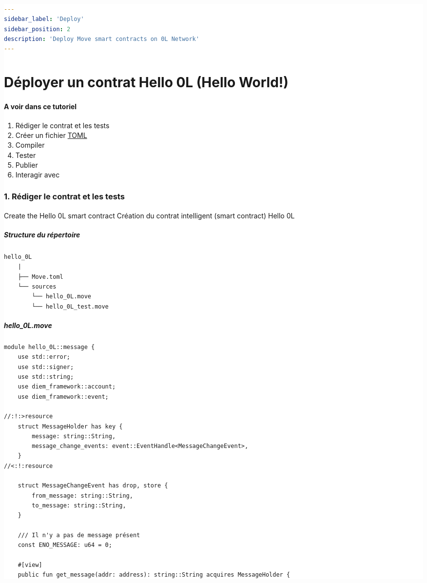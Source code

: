 ```yaml
---
sidebar_label: 'Deploy'
sidebar_position: 2
description: 'Deploy Move smart contracts on 0L Network'
---
```



# Déployer un contrat Hello 0L (Hello World!)


#### A voir dans ce tutoriel

1. Rédiger le contrat et les tests
2. Créer un fichier [TOML](https://toml.io/en/)
3. Compiler
4. Tester
5. Publier
6. Interagir avec


### 1. Rédiger le contrat et les tests

Create the Hello 0L smart contract
Création du contrat intelligent (smart contract) Hello 0L

##### Structure du répertoire

```
hello_0L
    |
    ├── Move.toml
    └── sources
        └── hello_0L.move
        └── hello_0L_test.move
```



##### hello_0L.move

```
module hello_0L::message {
    use std::error;
    use std::signer;
    use std::string;
    use diem_framework::account;
    use diem_framework::event;

//:!:>resource
    struct MessageHolder has key {
        message: string::String,
        message_change_events: event::EventHandle<MessageChangeEvent>,
    }
//<:!:resource

    struct MessageChangeEvent has drop, store {
        from_message: string::String,
        to_message: string::String,
    }

    /// Il n'y a pas de message présent
    const ENO_MESSAGE: u64 = 0;

    #[view]
    public fun get_message(addr: address): string::String acquires MessageHolder {
```
